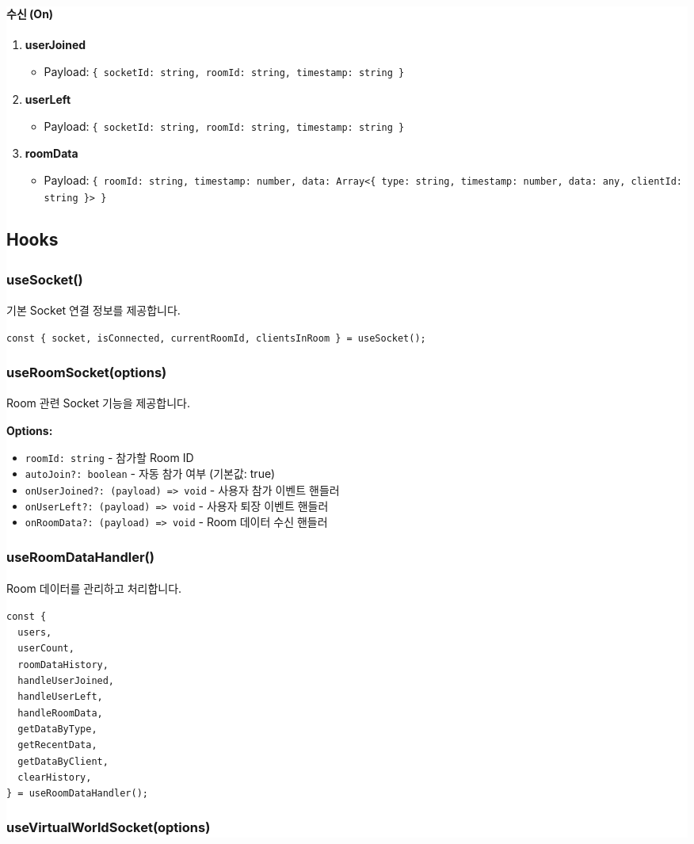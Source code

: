 #### 수신 (On)

1. **userJoined**
   - Payload: `{ socketId: string, roomId: string, timestamp: string }`

2. **userLeft**
   - Payload: `{ socketId: string, roomId: string, timestamp: string }`

3. **roomData**
   - Payload: `{ roomId: string, timestamp: number, data: Array<{ type: string, timestamp: number, data: any, clientId: string }> }`

## Hooks

### useSocket()

기본 Socket 연결 정보를 제공합니다.

```tsx
const { socket, isConnected, currentRoomId, clientsInRoom } = useSocket();
```

### useRoomSocket(options)

Room 관련 Socket 기능을 제공합니다.

**Options:**
- `roomId: string` - 참가할 Room ID
- `autoJoin?: boolean` - 자동 참가 여부 (기본값: true)
- `onUserJoined?: (payload) => void` - 사용자 참가 이벤트 핸들러
- `onUserLeft?: (payload) => void` - 사용자 퇴장 이벤트 핸들러
- `onRoomData?: (payload) => void` - Room 데이터 수신 핸들러

### useRoomDataHandler()

Room 데이터를 관리하고 처리합니다.

```tsx
const {
  users,
  userCount,
  roomDataHistory,
  handleUserJoined,
  handleUserLeft,
  handleRoomData,
  getDataByType,
  getRecentData,
  getDataByClient,
  clearHistory,
} = useRoomDataHandler();
```

### useVirtualWorldSocket(options)
